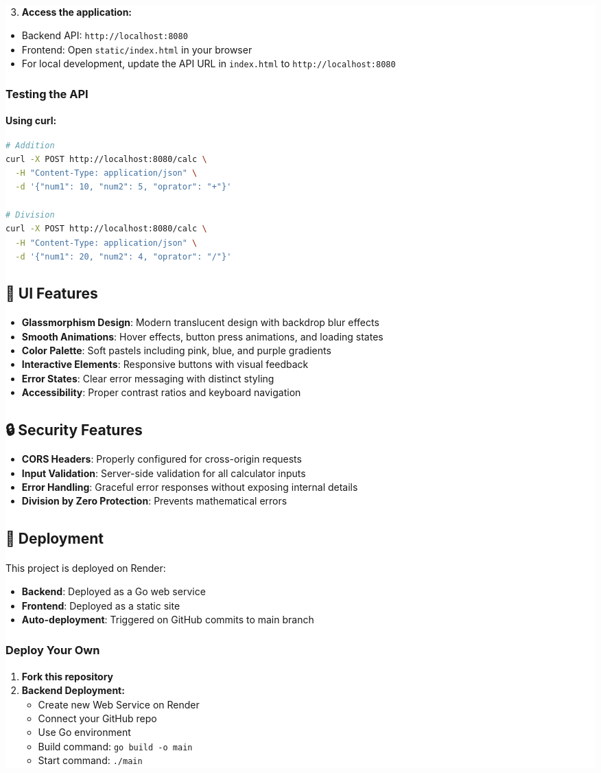 3. **Access the application:**
- Backend API: `http://localhost:8080`
- Frontend: Open `static/index.html` in your browser
- For local development, update the API URL in `index.html` to `http://localhost:8080`

### Testing the API

**Using curl:**
```bash
# Addition
curl -X POST http://localhost:8080/calc \
  -H "Content-Type: application/json" \
  -d '{"num1": 10, "num2": 5, "oprator": "+"}'

# Division
curl -X POST http://localhost:8080/calc \
  -H "Content-Type: application/json" \
  -d '{"num1": 20, "num2": 4, "oprator": "/"}'
```

## 🎨 UI Features

- **Glassmorphism Design**: Modern translucent design with backdrop blur effects
- **Smooth Animations**: Hover effects, button press animations, and loading states
- **Color Palette**: Soft pastels including pink, blue, and purple gradients
- **Interactive Elements**: Responsive buttons with visual feedback
- **Error States**: Clear error messaging with distinct styling
- **Accessibility**: Proper contrast ratios and keyboard navigation

## 🔒 Security Features

- **CORS Headers**: Properly configured for cross-origin requests
- **Input Validation**: Server-side validation for all calculator inputs
- **Error Handling**: Graceful error responses without exposing internal details
- **Division by Zero Protection**: Prevents mathematical errors

## 🚀 Deployment

This project is deployed on Render:

- **Backend**: Deployed as a Go web service
- **Frontend**: Deployed as a static site
- **Auto-deployment**: Triggered on GitHub commits to main branch

### Deploy Your Own

1. **Fork this repository**
2. **Backend Deployment:**
   - Create new Web Service on Render
   - Connect your GitHub repo
   - Use Go environment
   - Build command: `go build -o main`
   - Start command: `./main`
